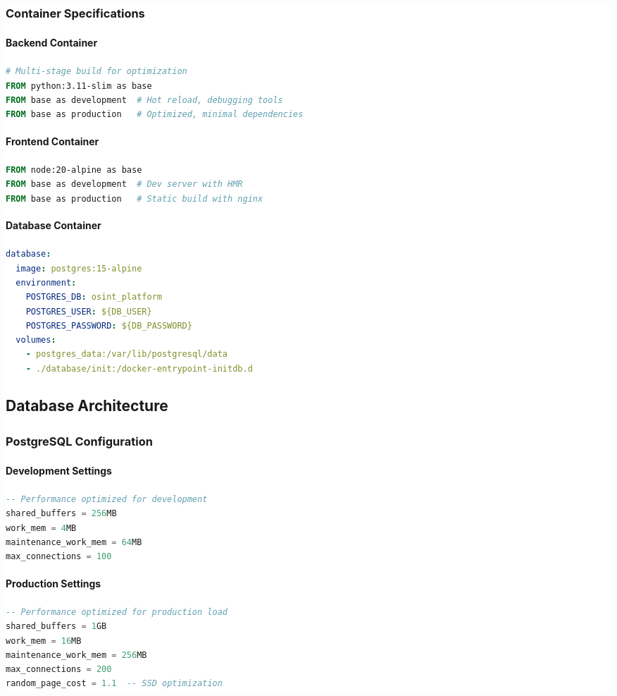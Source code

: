 ### Container Specifications

#### Backend Container
```dockerfile
# Multi-stage build for optimization
FROM python:3.11-slim as base
FROM base as development  # Hot reload, debugging tools
FROM base as production   # Optimized, minimal dependencies
```

#### Frontend Container
```dockerfile
FROM node:20-alpine as base
FROM base as development  # Dev server with HMR
FROM base as production   # Static build with nginx
```

#### Database Container
```yaml
database:
  image: postgres:15-alpine
  environment:
    POSTGRES_DB: osint_platform
    POSTGRES_USER: ${DB_USER}
    POSTGRES_PASSWORD: ${DB_PASSWORD}
  volumes:
    - postgres_data:/var/lib/postgresql/data
    - ./database/init:/docker-entrypoint-initdb.d
```

## Database Architecture

### PostgreSQL Configuration

#### Development Settings
```sql
-- Performance optimized for development
shared_buffers = 256MB
work_mem = 4MB
maintenance_work_mem = 64MB
max_connections = 100
```

#### Production Settings
```sql
-- Performance optimized for production load
shared_buffers = 1GB
work_mem = 16MB
maintenance_work_mem = 256MB
max_connections = 200
random_page_cost = 1.1  -- SSD optimization
```
